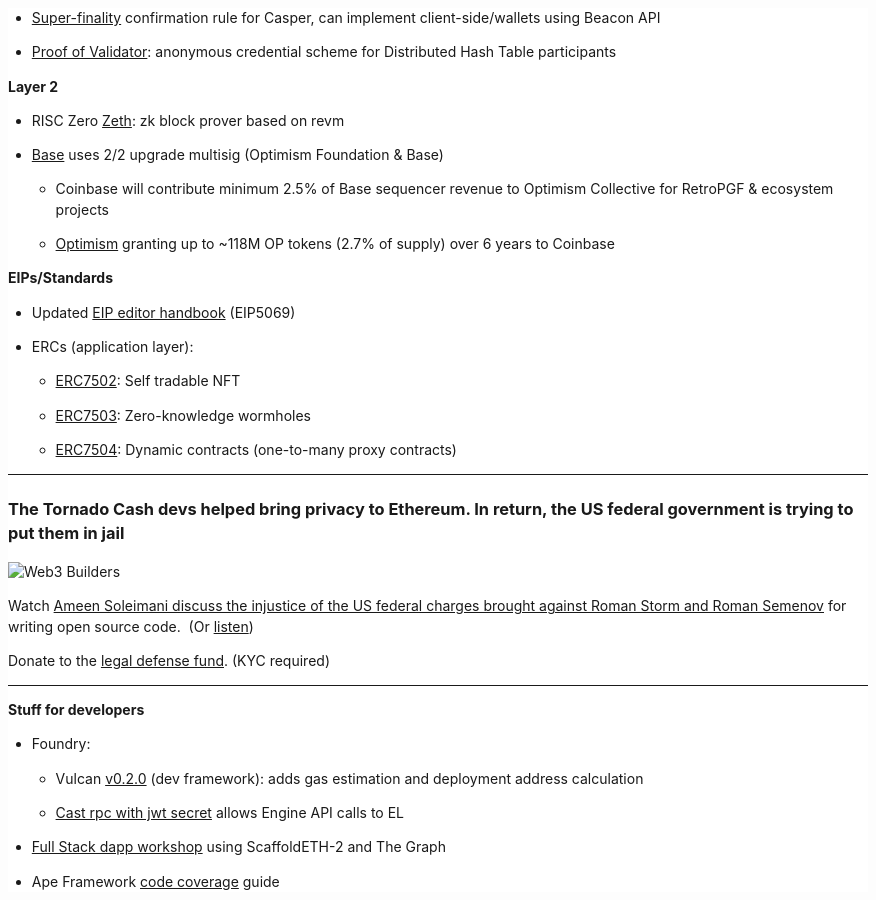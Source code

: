 - [Super-finality](https://ethresear.ch/t/super-finality-high-safety-confirmation-for-casper/16429) confirmation rule for Casper, can implement client-side/wallets using Beacon API

- [Proof of Validator](https://ethresear.ch/t/proof-of-validator-a-simple-anonymous-credential-scheme-for-ethereums-dht/16454): anonymous credential scheme for Distributed Hash Table participants

**Layer 2**

- RISC Zero [Zeth](https://www.risczero.com/news/zeth-release): zk block prover based on revm

- [Base](https://base.mirror.xyz/aBwt4flT1WAKJGQTj2AXBpH_8Qd3umQ-ZECLAJoO_nE) uses 2/2 upgrade multisig (Optimism Foundation & Base)
    - Coinbase will contribute minimum 2.5% of Base sequencer revenue to Optimism Collective for RetroPGF & ecosystem projects 
    
    - [Optimism](https://optimism.mirror.xyz/Luegue9qIbTO_NZlNVOsj25O1k4NBNKkNadp2d0MsTI?a) granting up to ~118M OP tokens (2.7% of supply) over 6 years to Coinbase

**EIPs/Standards**

- Updated [EIP editor handbook](https://eips.ethereum.org/EIPS/eip-5069) (EIP5069)

- ERCs (application layer):
    - [ERC7502](https://github.com/ethereum/EIPs/pull/7502/files): Self tradable NFT
    
    - [ERC7503](https://github.com/ethereum/EIPs/pull/7522/files): Zero-knowledge wormholes
    
    - [ERC7504](https://github.com/ethereum/EIPs/pull/7523/files): Dynamic contracts (one-to-many proxy contracts)

* * *

### **The Tornado Cash devs helped bring privacy to Ethereum. In return, the US federal government is trying to put them in jail**

![Web3 Builders](https://weekinethereumnews.com/wp-content/uploads/2023/08/Web3-Builders.webp)

Watch [Ameen Soleimani discuss the injustice of the US federal charges brought against Roman Storm and Roman Semenov](https://www.youtube.com/watch?v=GsMpdDzCNnM) for writing open source code.  (Or [listen](https://open.spotify.com/show/6eV2i8BgtnL002ZO7fUzp5))

Donate to the [legal defense fund](https://donate.peppersec.com/). (KYC required)

* * *

**Stuff for developers**

- Foundry:
    - Vulcan [v0.2.0](https://twitter.com/nomoixyz/status/1694421244798460067) (dev framework): adds gas estimation and deployment address calculation
    
    - [Cast rpc with jwt secret](https://twitter.com/rjected/status/1694072110971248666) allows Engine API calls to EL

- [Full Stack dapp workshop](https://github.com/kmjones1979/full-stack-dapp-workshop#readme) using ScaffoldETH-2 and The Graph

- Ape Framework [code coverage](https://mirror.xyz/apeworx.eth/gCGyXvzzwbTOLnr7rUzXPWFWkCVDjMs1haOcIj0Q2Hc) guide
